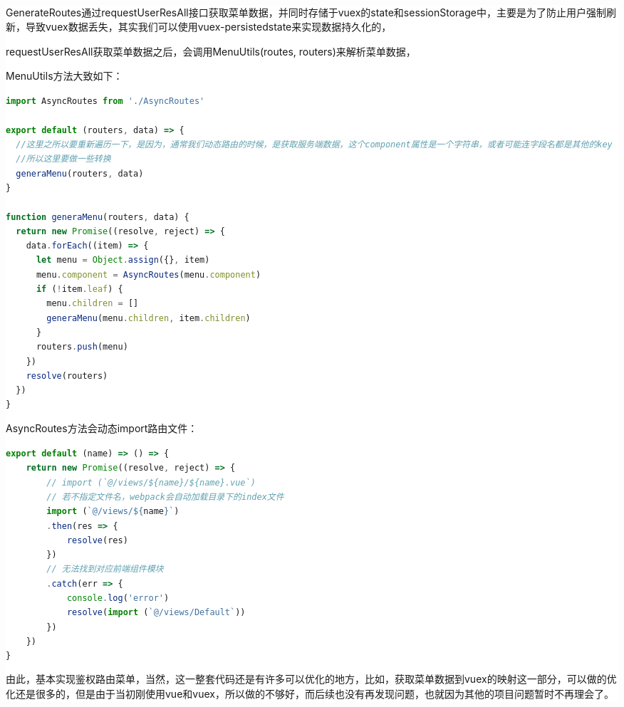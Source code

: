GenerateRoutes通过requestUserResAll接口获取菜单数据，并同时存储于vuex的state和sessionStorage中，主要是为了防止用户强制刷新，导致vuex数据丢失，其实我们可以使用vuex-persistedstate来实现数据持久化的，

requestUserResAll获取菜单数据之后，会调用MenuUtils(routes, routers)来解析菜单数据，

MenuUtils方法大致如下： 

```javascript
import AsyncRoutes from './AsyncRoutes'

export default (routers, data) => {
  //这里之所以要重新遍历一下，是因为，通常我们动态路由的时候，是获取服务端数据，这个component属性是一个字符串，或者可能连字段名都是其他的key
  //所以这里要做一些转换
  generaMenu(routers, data)
}

function generaMenu(routers, data) {
  return new Promise((resolve, reject) => {
    data.forEach((item) => {
      let menu = Object.assign({}, item)
      menu.component = AsyncRoutes(menu.component)
      if (!item.leaf) {
        menu.children = []
        generaMenu(menu.children, item.children)
      }
      routers.push(menu)
    })
    resolve(routers)
  })
}

```

AsyncRoutes方法会动态import路由文件：

```javascript
export default (name) => () => {
    return new Promise((resolve, reject) => {
        // import (`@/views/${name}/${name}.vue`)
        // 若不指定文件名，webpack会自动加载目录下的index文件
        import (`@/views/${name}`)
        .then(res => {
            resolve(res)
        })
        // 无法找到对应前端组件模块
        .catch(err => {
            console.log('error')
            resolve(import (`@/views/Default`))
        })
    })
}
```


由此，基本实现鉴权路由菜单，当然，这一整套代码还是有许多可以优化的地方，比如，获取菜单数据到vuex的映射这一部分，可以做的优化还是很多的，但是由于当初刚使用vue和vuex，所以做的不够好，而后续也没有再发现问题，也就因为其他的项目问题暂时不再理会了。

